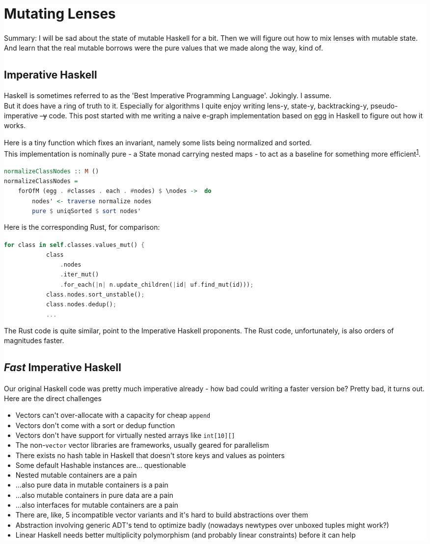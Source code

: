 # Mutating Lenses

Summary: I will be sad about the state of mutable Haskell for a bit. Then we will
figure out how to mix lenses with mutable state.
And learn that the real mutable borrows were the pure values that we made along the way, kind of.

## Imperative Haskell

Haskell is sometimes referred to as the 'Best Imperative Programming Language'. Jokingly. I assume.  
But it does have a ring of truth to it. Especially for algorithms I quite enjoy writing lens-y, state-y, backtracking-y, pseudo-imperative ~~-y~~ code. This post started with me writing a naive e-graph implementation based on [egg](https://github.com/egraphs-good/egg/) in Haskell to figure out how it works.

Here is a tiny function which fixes an invariant, namely some lists being normalized and sorted.  
This implementation is nominally pure - a State monad carrying nested maps - to act as a baseline for something more efficient<sup id="a1">[1](#f1)</sup>.

```haskell
normalizeClassNodes :: M ()
normalizeClassNodes =
    forOfM (egg . #classes . each . #nodes) $ \nodes ->  do
        nodes' <- traverse normalize nodes
        pure $ uniqSorted $ sort nodes'
```


Here is the corresponding Rust, for comparison:

```rust
for class in self.classes.values_mut() {
            class
                .nodes
                .iter_mut()
                .for_each(|n| n.update_children(|id| uf.find_mut(id)));
            class.nodes.sort_unstable();
            class.nodes.dedup();
            ...
```

The Rust code is quite similar, point to the Imperative Haskell proponents. The Rust code, unfortunately, is also orders of magnitudes faster.

## *Fast* Imperative Haskell

Our original Haskell code was pretty much imperative already - how bad could writing a faster version be? Pretty bad, it turns out. Here are the direct challenges

- Vectors can't over-allocate with a capacity for cheap `append`
- Vectors don't come with a sort or dedup function
- Vectors don't have support for virtually nested arrays like `int[10][]`
- The non-`vector` vector libraries are frameworks, usually geared for parallelism
- There exists no hash table in Haskell that doesn't store keys and values as pointers
- Some default Hashable instances are... questionable
- Nested mutable containers are a pain
- ...also pure data in mutable containers is a pain
- ...also mutable containers in pure data are a pain
- ...also interfaces for mutable containers are a pain
- There are, like, 5 incompatible vector variants and it's hard to build abstractions over them
- Abstraction involving generic ADT's tend to optimize badly (nowadays newtypes over unboxed tuples might work?)
- Linear Haskell needs better multiplicity polymorphism (and probably linear constraints) before it can help
